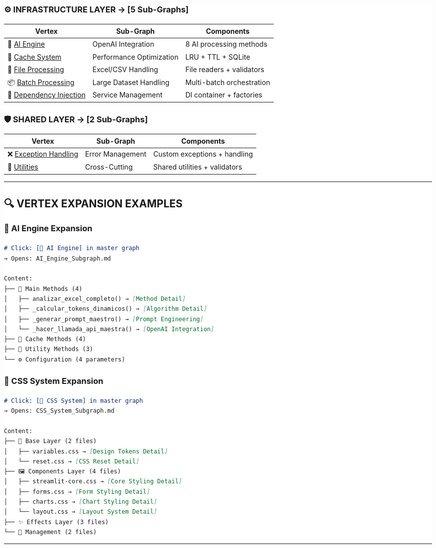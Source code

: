 ### **⚙️ INFRASTRUCTURE LAYER → [5 Sub-Graphs]**
| Vertex | Sub-Graph | Components |
|--------|-----------|------------|
| 🤖 [AI Engine](./subgraphs/infrastructure/AI_Engine_Subgraph.md) | OpenAI Integration | 8 AI processing methods |
| 💾 [Cache System](./subgraphs/infrastructure/Cache_Subgraph.md) | Performance Optimization | LRU + TTL + SQLite |
| 📁 [File Processing](./subgraphs/infrastructure/FileProcessing_Subgraph.md) | Excel/CSV Handling | File readers + validators |
| 📦 [Batch Processing](./subgraphs/infrastructure/BatchProcessing_Subgraph.md) | Large Dataset Handling | Multi-batch orchestration |
| 🔧 [Dependency Injection](./subgraphs/infrastructure/DI_Container_Subgraph.md) | Service Management | DI container + factories |

### **🛡️ SHARED LAYER → [2 Sub-Graphs]**
| Vertex | Sub-Graph | Components |
|--------|-----------|------------|
| ❌ [Exception Handling](./subgraphs/shared/Exceptions_Subgraph.md) | Error Management | Custom exceptions + handling |
| 🔧 [Utilities](./subgraphs/shared/Utilities_Subgraph.md) | Cross-Cutting | Shared utilities + validators |

---

## 🔍 VERTEX EXPANSION EXAMPLES

### **🤖 AI Engine Expansion**
```markdown
# Click: [🤖 AI Engine] in master graph
→ Opens: AI_Engine_Subgraph.md

Content:
├── 🎯 Main Methods (4)
│   ├── analizar_excel_completo() → [Method Detail]
│   ├── _calcular_tokens_dinamicos() → [Algorithm Detail]  
│   ├── _generar_prompt_maestro() → [Prompt Engineering]
│   └── _hacer_llamada_api_maestra() → [OpenAI Integration]
├── 💾 Cache Methods (4)  
├── 🔧 Utility Methods (3)
└── ⚙️ Configuration (4 parameters)
```

### **🎨 CSS System Expansion**
```markdown
# Click: [🎨 CSS System] in master graph  
→ Opens: CSS_System_Subgraph.md

Content:
├── 📄 Base Layer (2 files)
│   ├── variables.css → [Design Tokens Detail]
│   └── reset.css → [CSS Reset Detail]
├── 🖼️ Components Layer (4 files)
│   ├── streamlit-core.css → [Core Styling Detail]
│   ├── forms.css → [Form Styling Detail]
│   ├── charts.css → [Chart Styling Detail]  
│   └── layout.css → [Layout System Detail]
├── ✨ Effects Layer (3 files)
└── 🔧 Management (2 files)
```

---